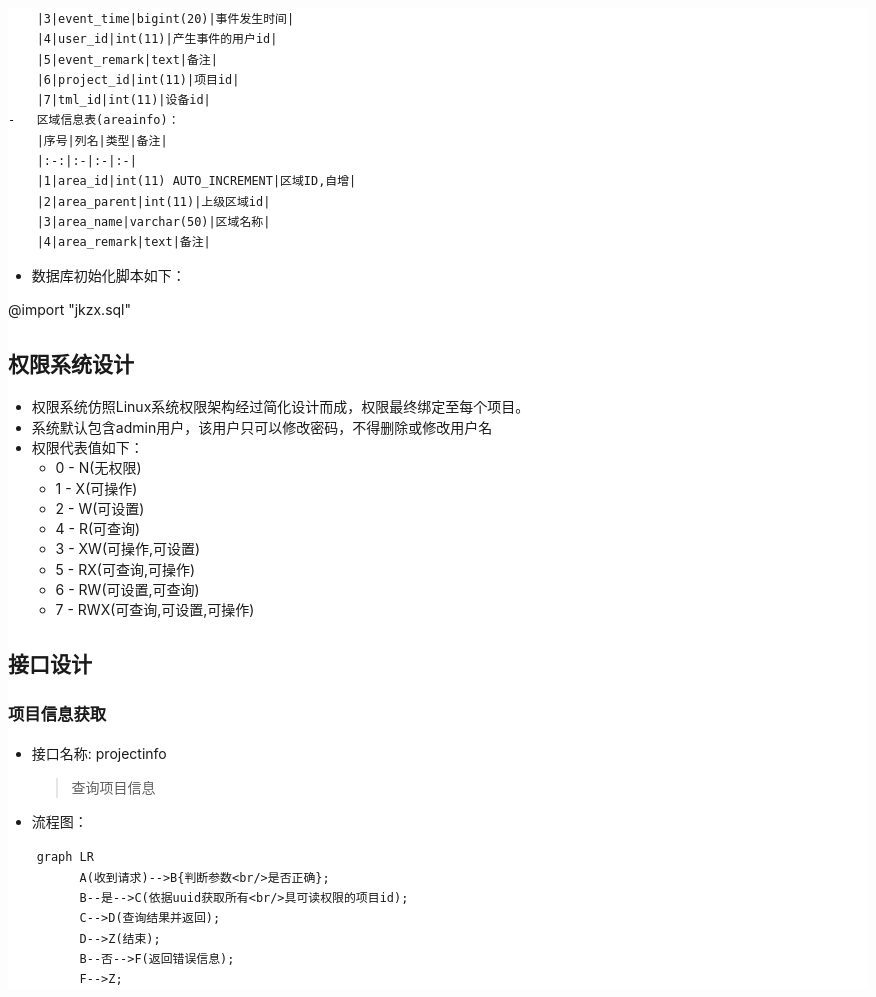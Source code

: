 		|3|event_time|bigint(20)|事件发生时间|  
		|4|user_id|int(11)|产生事件的用户id|  
		|5|event_remark|text|备注|  
		|6|project_id|int(11)|项目id|  
		|7|tml_id|int(11)|设备id|  
	-	区域信息表(areainfo)：  
		|序号|列名|类型|备注|  
		|:-:|:-|:-|:-|  
		|1|area_id|int(11) AUTO_INCREMENT|区域ID,自增|  
		|2|area_parent|int(11)|上级区域id|  
		|3|area_name|varchar(50)|区域名称|  
		|4|area_remark|text|备注|  

-	数据库初始化脚本如下：

@import "jkzx.sql"

权限系统设计
------------

-	权限系统仿照Linux系统权限架构经过简化设计而成，权限最终绑定至每个项目。  
-	系统默认包含admin用户，该用户只可以修改密码，不得删除或修改用户名
-	权限代表值如下：
	-	0 - N(无权限)
	-	1 - X(可操作)  
	-	2 - W(可设置)  
	-	4 - R(可查询)  
	-	3 - XW(可操作,可设置)  
	-	5 - RX(可查询,可操作)  
	-	6 - RW(可设置,可查询)  
	-	7 - RWX(可查询,可设置,可操作)  

接口设计
--------

### 项目信息获取

-	接口名称: projectinfo  
	> 查询项目信息

-	流程图：

```mermaid
    graph LR
          A(收到请求)-->B{判断参数<br/>是否正确};
          B--是-->C(依据uuid获取所有<br/>具可读权限的项目id);
          C-->D(查询结果并返回);
          D-->Z(结束);
          B--否-->F(返回错误信息);
          F-->Z;
```
